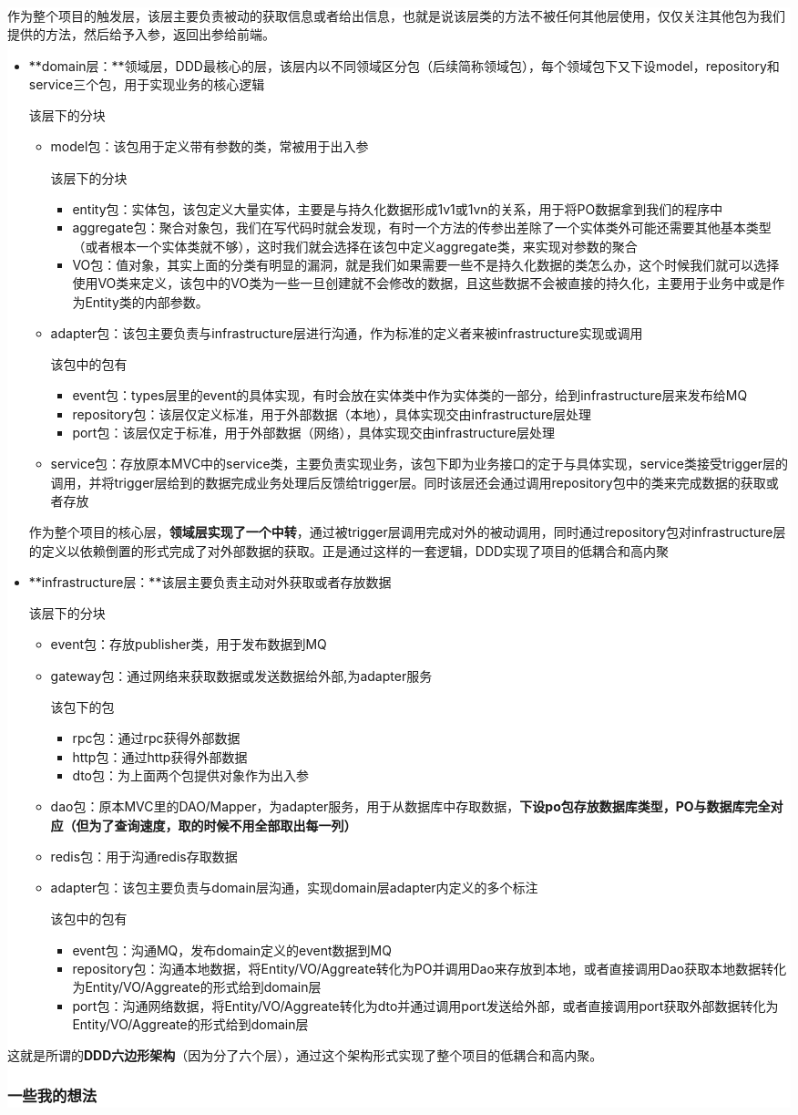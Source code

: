   作为整个项目的触发层，该层主要负责被动的获取信息或者给出信息，也就是说该层类的方法不被任何其他层使用，仅仅关注其他包为我们提供的方法，然后给予入参，返回出参给前端。

* **domain层：**领域层，DDD最核心的层，该层内以不同领域区分包（后续简称领域包），每个领域包下又下设model，repository和service三个包，用于实现业务的核心逻辑

  该层下的分块

  * model包：该包用于定义带有参数的类，常被用于出入参

    该层下的分块

    * entity包：实体包，该包定义大量实体，主要是与持久化数据形成1v1或1vn的关系，用于将PO数据拿到我们的程序中
    * aggregate包：聚合对象包，我们在写代码时就会发现，有时一个方法的传参出差除了一个实体类外可能还需要其他基本类型（或者根本一个实体类就不够），这时我们就会选择在该包中定义aggregate类，来实现对参数的聚合
    * VO包：值对象，其实上面的分类有明显的漏洞，就是我们如果需要一些不是持久化数据的类怎么办，这个时候我们就可以选择使用VO类来定义，该包中的VO类为一些一旦创建就不会修改的数据，且这些数据不会被直接的持久化，主要用于业务中或是作为Entity类的内部参数。

  * adapter包：该包主要负责与infrastructure层进行沟通，作为标准的定义者来被infrastructure实现或调用

    该包中的包有

    * event包：types层里的event的具体实现，有时会放在实体类中作为实体类的一部分，给到infrastructure层来发布给MQ
    * repository包：该层仅定义标准，用于外部数据（本地），具体实现交由infrastructure层处理
    * port包：该层仅定于标准，用于外部数据（网络），具体实现交由infrastructure层处理

  * service包：存放原本MVC中的service类，主要负责实现业务，该包下即为业务接口的定于与具体实现，service类接受trigger层的调用，并将trigger层给到的数据完成业务处理后反馈给trigger层。同时该层还会通过调用repository包中的类来完成数据的获取或者存放

  作为整个项目的核心层，**领域层实现了一个中转**，通过被trigger层调用完成对外的被动调用，同时通过repository包对infrastructure层的定义以依赖倒置的形式完成了对外部数据的获取。正是通过这样的一套逻辑，DDD实现了项目的低耦合和高内聚

* **infrastructure层：**该层主要负责主动对外获取或者存放数据

  该层下的分块

  * event包：存放publisher类，用于发布数据到MQ

  * gateway包：通过网络来获取数据或发送数据给外部,为adapter服务

    该包下的包

    * rpc包：通过rpc获得外部数据
    * http包：通过http获得外部数据
    * dto包：为上面两个包提供对象作为出入参

  * dao包：原本MVC里的DAO/Mapper，为adapter服务，用于从数据库中存取数据，**下设po包存放数据库类型，PO与数据库完全对应（但为了查询速度，取的时候不用全部取出每一列）**

  * redis包：用于沟通redis存取数据

  * adapter包：该包主要负责与domain层沟通，实现domain层adapter内定义的多个标注

    该包中的包有

    * event包：沟通MQ，发布domain定义的event数据到MQ
    * repository包：沟通本地数据，将Entity/VO/Aggreate转化为PO并调用Dao来存放到本地，或者直接调用Dao获取本地数据转化为Entity/VO/Aggreate的形式给到domain层
    * port包：沟通网络数据，将Entity/VO/Aggreate转化为dto并通过调用port发送给外部，或者直接调用port获取外部数据转化为Entity/VO/Aggreate的形式给到domain层

这就是所谓的**DDD六边形架构**（因为分了六个层），通过这个架构形式实现了整个项目的低耦合和高内聚。

### 一些我的想法
